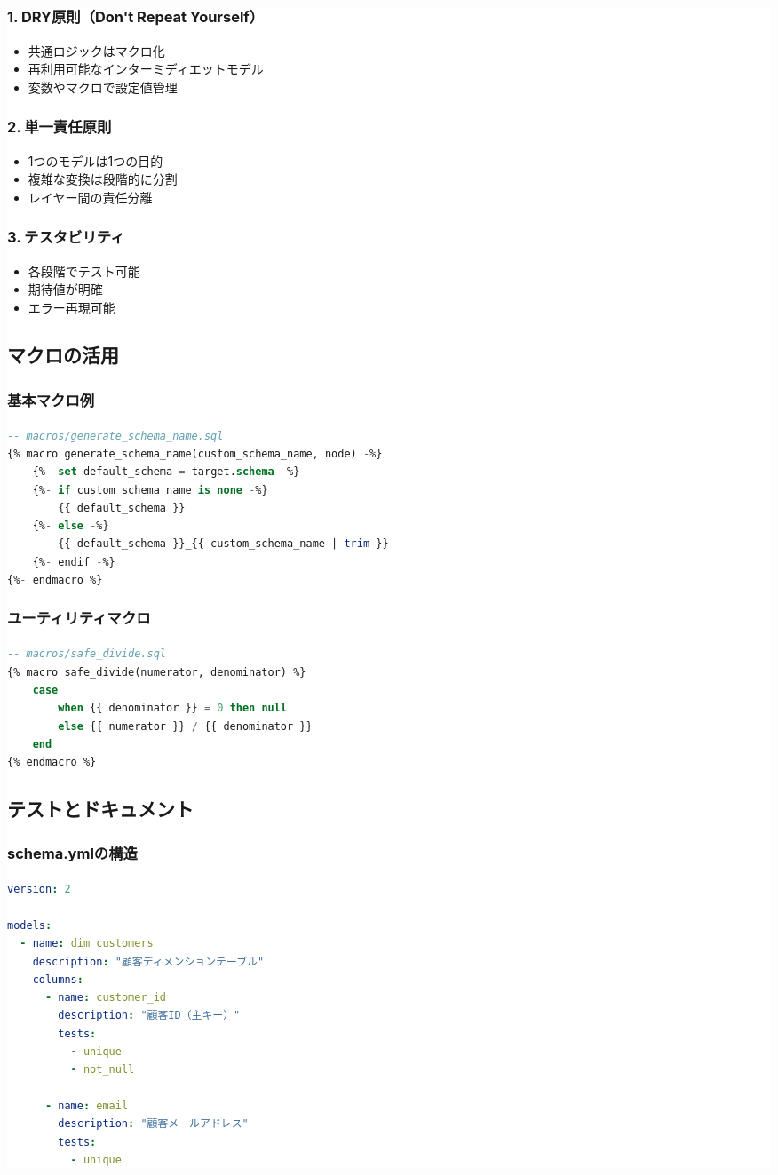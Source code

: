 ### 1. DRY原則（Don't Repeat Yourself）
- 共通ロジックはマクロ化
- 再利用可能なインターミディエットモデル
- 変数やマクロで設定値管理

### 2. 単一責任原則
- 1つのモデルは1つの目的
- 複雑な変換は段階的に分割
- レイヤー間の責任分離

### 3. テスタビリティ
- 各段階でテスト可能
- 期待値が明確
- エラー再現可能

## マクロの活用

### 基本マクロ例
```sql
-- macros/generate_schema_name.sql
{% macro generate_schema_name(custom_schema_name, node) -%}
    {%- set default_schema = target.schema -%}
    {%- if custom_schema_name is none -%}
        {{ default_schema }}
    {%- else -%}
        {{ default_schema }}_{{ custom_schema_name | trim }}
    {%- endif -%}
{%- endmacro %}
```

### ユーティリティマクロ
```sql
-- macros/safe_divide.sql
{% macro safe_divide(numerator, denominator) %}
    case 
        when {{ denominator }} = 0 then null
        else {{ numerator }} / {{ denominator }}
    end
{% endmacro %}
```

## テストとドキュメント

### schema.ymlの構造
```yaml
version: 2

models:
  - name: dim_customers
    description: "顧客ディメンションテーブル"
    columns:
      - name: customer_id
        description: "顧客ID（主キー）"
        tests:
          - unique
          - not_null
      
      - name: email
        description: "顧客メールアドレス"
        tests:
          - unique
```